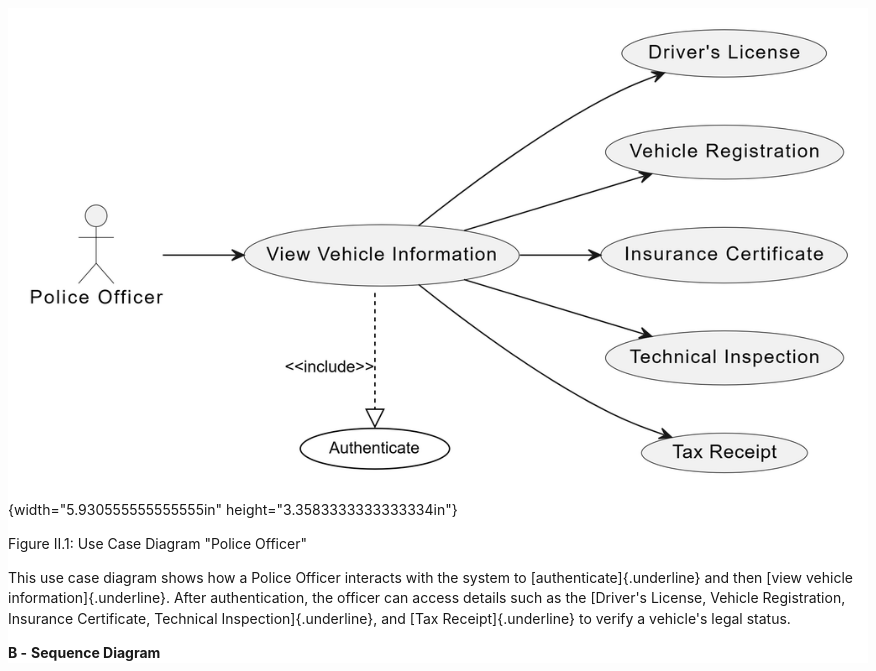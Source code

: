 ![2E06A269](./images/media/image10.png){width="5.930555555555555in"
height="3.3583333333333334in"}

Figure II.1: Use Case Diagram "Police Officer"

This use case diagram shows how a Police Officer interacts with the
system to [authenticate]{.underline} and then [view vehicle
information]{.underline}. After authentication, the officer can access
details such as the [Driver\'s License, Vehicle Registration, Insurance
Certificate, Technical Inspection]{.underline}, and [Tax
Receipt]{.underline} to verify a vehicle's legal status.

**B -** **Sequence Diagram**
